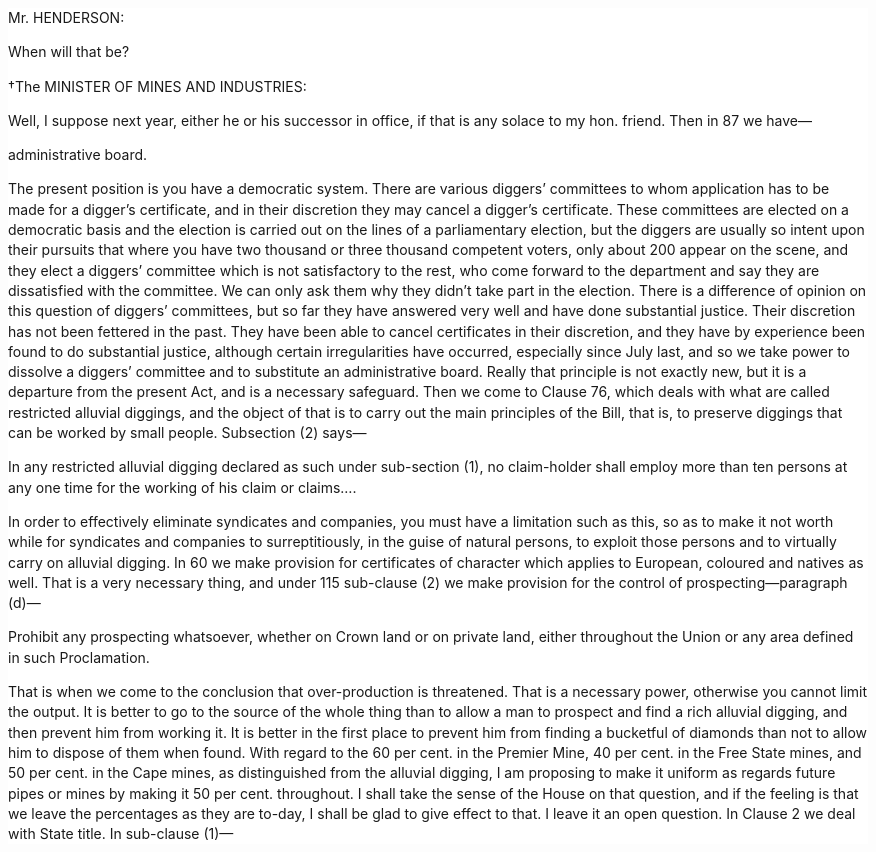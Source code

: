 <from>Mr. <person refersTo="hansard_za">HENDERSON</person>:</from>

<p>When will that be?</p>

</speech>

<speech by="#minister_of_mines_and_industries">

<from>&#x2020;The <person refersTo="hansard_za">MINISTER OF MINES AND INDUSTRIES</person>:</from>

<p>Well, I suppose next year, either he or his successor in office, if that is any solace to my hon. friend. Then in 87 we have&#x2014;</p>

<block name="quote">administrative board.</block>

<p>The present position is you have a democratic system. There are various diggers&#x2019; committees to whom application has to be made for a <span class="col_2699-2700" refersTo="page_0010"/>digger&#x2019;s certificate, and in their discretion they may cancel a digger&#x2019;s certificate. These committees are elected on a democratic basis and the election is carried out on the lines of a parliamentary election, but the diggers are usually so intent upon their pursuits that where you have two thousand or three thousand competent voters, only about 200 appear on the scene, and they elect a diggers&#x2019; committee which is not satisfactory to the rest, who come forward to the department and say they are dissatisfied with the committee. We can only ask them why they didn&#x2019;t take part in the election. There is a difference of opinion on this question of diggers&#x2019; committees, but so far they have answered very well and have done substantial justice. Their discretion has not been fettered in the past. They have been able to cancel certificates in their discretion, and they have by experience been found to do substantial justice, although certain irregularities have occurred, especially since July last, and so we take power to dissolve a diggers&#x2019; committee and to substitute an administrative board. Really that principle is not exactly new, but it is a departure from the present Act, and is a necessary safeguard. Then we come to Clause 76, which deals with what are called restricted alluvial diggings, and the object of that is to carry out the main principles of the Bill, that is, to preserve diggings that can be worked by small people. Subsection (2) says&#x2014;</p>

<block name="quote">In any restricted alluvial digging declared as such under sub-section (1), no claim-holder shall employ more than ten persons at any one time for the working of his claim or claims&#x2026;.</block>

<p>In order to effectively eliminate syndicates and companies, you must have a limitation such as this, so as to make it not worth while for syndicates and companies to surreptitiously, in the guise of natural persons, to exploit those persons and to virtually carry on alluvial digging. In 60 we make provision for certificates of character which applies to European, coloured and natives as well. That is a very necessary thing, and under 115 sub-clause (2) we make provision for the control of prospecting&#x2014;paragraph (d)&#x2014;</p>

<block name="quote">Prohibit any prospecting whatsoever, whether on Crown land or on private land, either throughout the Union or any area defined in such Proclamation.</block>

<p>That is when we come to the conclusion that over-production is threatened. That is a necessary power, otherwise you cannot limit the output. It is better to go to the source of the whole thing than to allow a man to prospect and find a rich alluvial digging, and then prevent him from working it. It is better in the first place to prevent him from finding a bucketful of diamonds than not to allow him to dispose of them when found. With regard to the 60 per cent. in the Premier Mine, 40 per cent. in the Free State mines, and 50 per cent. in the Cape mines, as distinguished from the alluvial digging, I am proposing to make it uniform as regards future pipes or mines by making it 50 per cent. throughout. I shall take the sense of the House on that question, and if the feeling is that we leave the percentages as they are to-day, I shall be glad to give effect to that. I leave it an open question. In Clause 2 we deal with State title. In sub-clause (1)&#x2014;</p>
